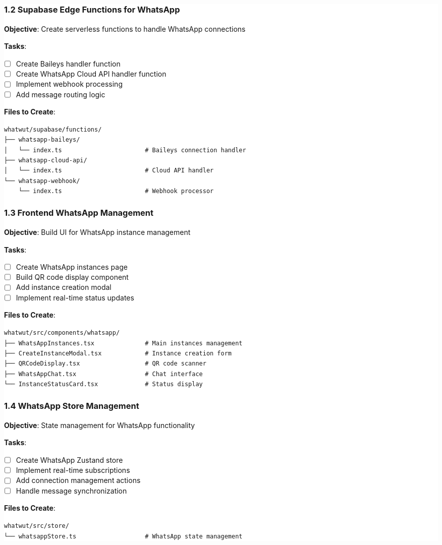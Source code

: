 ### 1.2 Supabase Edge Functions for WhatsApp

**Objective**: Create serverless functions to handle WhatsApp connections

**Tasks**:
- [ ] Create Baileys handler function
- [ ] Create WhatsApp Cloud API handler function
- [ ] Implement webhook processing
- [ ] Add message routing logic

**Files to Create**:
```
whatwut/supabase/functions/
├── whatsapp-baileys/
│   └── index.ts                       # Baileys connection handler
├── whatsapp-cloud-api/
│   └── index.ts                       # Cloud API handler
└── whatsapp-webhook/
    └── index.ts                       # Webhook processor
```

### 1.3 Frontend WhatsApp Management

**Objective**: Build UI for WhatsApp instance management

**Tasks**:
- [ ] Create WhatsApp instances page
- [ ] Build QR code display component
- [ ] Add instance creation modal
- [ ] Implement real-time status updates

**Files to Create**:
```
whatwut/src/components/whatsapp/
├── WhatsAppInstances.tsx              # Main instances management
├── CreateInstanceModal.tsx            # Instance creation form
├── QRCodeDisplay.tsx                  # QR code scanner
├── WhatsAppChat.tsx                   # Chat interface
└── InstanceStatusCard.tsx             # Status display
```

### 1.4 WhatsApp Store Management

**Objective**: State management for WhatsApp functionality

**Tasks**:
- [ ] Create WhatsApp Zustand store
- [ ] Implement real-time subscriptions
- [ ] Add connection management actions
- [ ] Handle message synchronization

**Files to Create**:
```
whatwut/src/store/
└── whatsappStore.ts                   # WhatsApp state management
```
